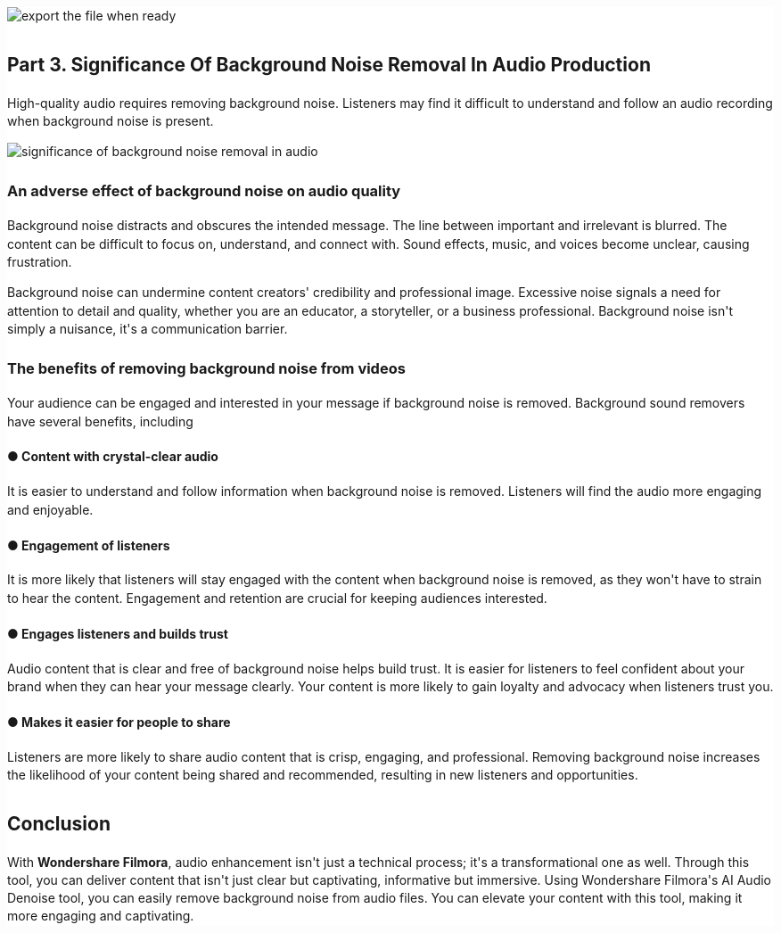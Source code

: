 ![export the file when ready](https://images.wondershare.com/filmora/article-images/2023/how-to-remove-background-noise-in-audio-wondershare-filmora-tutorial-8.jpg)

## Part 3\. Significance Of Background Noise Removal In Audio Production

High-quality audio requires removing background noise. Listeners may find it difficult to understand and follow an audio recording when background noise is present.

![significance of background noise removal in audio](https://images.wondershare.com/filmora/article-images/2023/how-to-remove-background-noise-in-audio-wondershare-filmora-tutorial-9.jpg)

### An adverse effect of background noise on audio quality

Background noise distracts and obscures the intended message. The line between important and irrelevant is blurred. The content can be difficult to focus on, understand, and connect with. Sound effects, music, and voices become unclear, causing frustration.

Background noise can undermine content creators' credibility and professional image. Excessive noise signals a need for attention to detail and quality, whether you are an educator, a storyteller, or a business professional. Background noise isn't simply a nuisance, it's a communication barrier.

### The benefits of removing background noise from videos

Your audience can be engaged and interested in your message if background noise is removed. Background sound removers have several benefits, including

#### ● Content with crystal-clear audio

It is easier to understand and follow information when background noise is removed. Listeners will find the audio more engaging and enjoyable.

#### ● Engagement of listeners

It is more likely that listeners will stay engaged with the content when background noise is removed, as they won't have to strain to hear the content. Engagement and retention are crucial for keeping audiences interested.

#### ● Engages listeners and builds trust

Audio content that is clear and free of background noise helps build trust. It is easier for listeners to feel confident about your brand when they can hear your message clearly. Your content is more likely to gain loyalty and advocacy when listeners trust you.

#### ● Makes it easier for people to share

Listeners are more likely to share audio content that is crisp, engaging, and professional. Removing background noise increases the likelihood of your content being shared and recommended, resulting in new listeners and opportunities.

## Conclusion

With **Wondershare Filmora**, audio enhancement isn't just a technical process; it's a transformational one as well. Through this tool, you can deliver content that isn't just clear but captivating, informative but immersive. Using Wondershare Filmora's AI Audio Denoise tool, you can easily remove background noise from audio files. You can еlеvatе your contеnt with this tool, making it morе еngaging and captivating.
